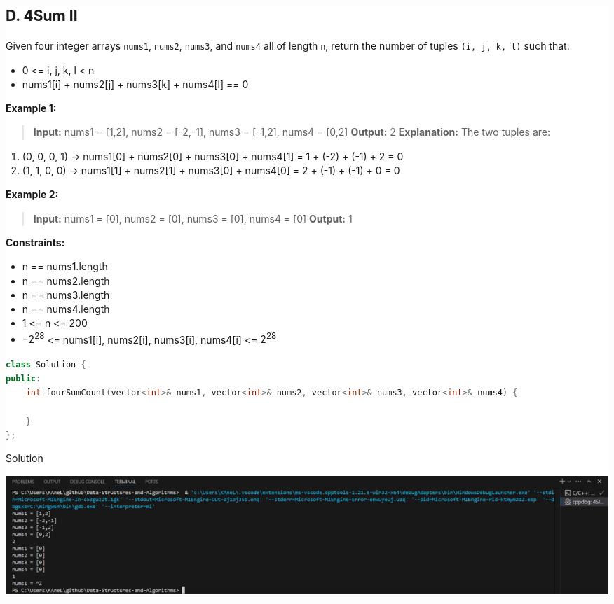
## D. 4Sum II

Given four integer arrays `nums1`, `nums2`, `nums3`, and `nums4` all of length `n`, return the number of tuples `(i, j, k, l)` such that:

- 0 <= i, j, k, l < n
- nums1[i] + nums2[j] + nums3[k] + nums4[l] == 0
 

**Example 1:**

> **Input:** nums1 = [1,2], nums2 = [-2,-1], nums3 = [-1,2], nums4 = [0,2]
**Output:** 2
**Explanation:**
The two tuples are:
1. (0, 0, 0, 1) -> nums1[0] + nums2[0] + nums3[0] + nums4[1] = 1 + (-2) + (-1) + 2 = 0
2. (1, 1, 0, 0) -> nums1[1] + nums2[1] + nums3[0] + nums4[0] = 2 + (-1) + (-1) + 0 = 0

**Example 2:**

> **Input:** nums1 = [0], nums2 = [0], nums3 = [0], nums4 = [0]
**Output:** 1
 

**Constraints:**

- n == nums1.length
- n == nums2.length
- n == nums3.length
- n == nums4.length
- 1 <= n <= 200
- $-2^28$ <= nums1[i], nums2[i], nums3[i], nums4[i] <= $2^28$


```c++
class Solution {
public:
    int fourSumCount(vector<int>& nums1, vector<int>& nums2, vector<int>& nums3, vector<int>& nums4) {
        
    }
};
```

[Solution](4SII.cpp)

![4SII](image-13.png)
